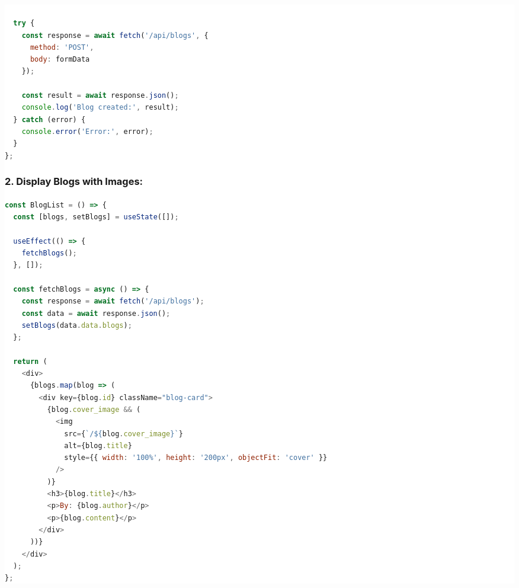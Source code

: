```javascript
  
  try {
    const response = await fetch('/api/blogs', {
      method: 'POST',
      body: formData
    });
    
    const result = await response.json();
    console.log('Blog created:', result);
  } catch (error) {
    console.error('Error:', error);
  }
};
```

### **2. Display Blogs with Images:**
```javascript
const BlogList = () => {
  const [blogs, setBlogs] = useState([]);
  
  useEffect(() => {
    fetchBlogs();
  }, []);
  
  const fetchBlogs = async () => {
    const response = await fetch('/api/blogs');
    const data = await response.json();
    setBlogs(data.data.blogs);
  };
  
  return (
    <div>
      {blogs.map(blog => (
        <div key={blog.id} className="blog-card">
          {blog.cover_image && (
            <img 
              src={`/${blog.cover_image}`} 
              alt={blog.title}
              style={{ width: '100%', height: '200px', objectFit: 'cover' }}
            />
          )}
          <h3>{blog.title}</h3>
          <p>By: {blog.author}</p>
          <p>{blog.content}</p>
        </div>
      ))}
    </div>
  );
};
```
